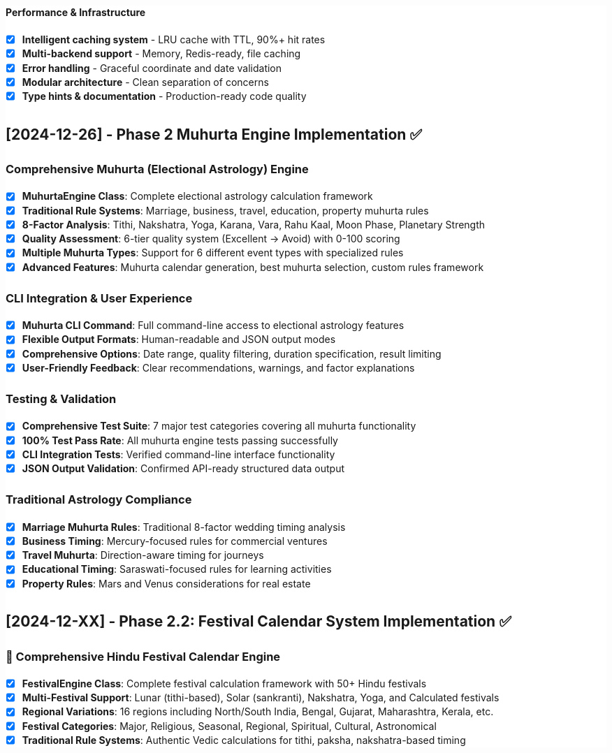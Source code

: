 #### Performance & Infrastructure
- [x] **Intelligent caching system** - LRU cache with TTL, 90%+ hit rates
- [x] **Multi-backend support** - Memory, Redis-ready, file caching
- [x] **Error handling** - Graceful coordinate and date validation
- [x] **Modular architecture** - Clean separation of concerns
- [x] **Type hints & documentation** - Production-ready code quality

## [2024-12-26] - Phase 2 Muhurta Engine Implementation ✅

### Comprehensive Muhurta (Electional Astrology) Engine
- [x] **MuhurtaEngine Class**: Complete electional astrology calculation framework
- [x] **Traditional Rule Systems**: Marriage, business, travel, education, property muhurta rules  
- [x] **8-Factor Analysis**: Tithi, Nakshatra, Yoga, Karana, Vara, Rahu Kaal, Moon Phase, Planetary Strength
- [x] **Quality Assessment**: 6-tier quality system (Excellent → Avoid) with 0-100 scoring
- [x] **Multiple Muhurta Types**: Support for 6 different event types with specialized rules
- [x] **Advanced Features**: Muhurta calendar generation, best muhurta selection, custom rules framework

### CLI Integration & User Experience
- [x] **Muhurta CLI Command**: Full command-line access to electional astrology features
- [x] **Flexible Output Formats**: Human-readable and JSON output modes
- [x] **Comprehensive Options**: Date range, quality filtering, duration specification, result limiting
- [x] **User-Friendly Feedback**: Clear recommendations, warnings, and factor explanations

### Testing & Validation
- [x] **Comprehensive Test Suite**: 7 major test categories covering all muhurta functionality
- [x] **100% Test Pass Rate**: All muhurta engine tests passing successfully
- [x] **CLI Integration Tests**: Verified command-line interface functionality
- [x] **JSON Output Validation**: Confirmed API-ready structured data output

### Traditional Astrology Compliance
- [x] **Marriage Muhurta Rules**: Traditional 8-factor wedding timing analysis
- [x] **Business Timing**: Mercury-focused rules for commercial ventures  
- [x] **Travel Muhurta**: Direction-aware timing for journeys
- [x] **Educational Timing**: Saraswati-focused rules for learning activities
- [x] **Property Rules**: Mars and Venus considerations for real estate

## [2024-12-XX] - Phase 2.2: Festival Calendar System Implementation ✅

### 🎉 Comprehensive Hindu Festival Calendar Engine 
- [x] **FestivalEngine Class**: Complete festival calculation framework with 50+ Hindu festivals
- [x] **Multi-Festival Support**: Lunar (tithi-based), Solar (sankranti), Nakshatra, Yoga, and Calculated festivals
- [x] **Regional Variations**: 16 regions including North/South India, Bengal, Gujarat, Maharashtra, Kerala, etc.
- [x] **Festival Categories**: Major, Religious, Seasonal, Regional, Spiritual, Cultural, Astronomical
- [x] **Traditional Rule Systems**: Authentic Vedic calculations for tithi, paksha, nakshatra-based timing
